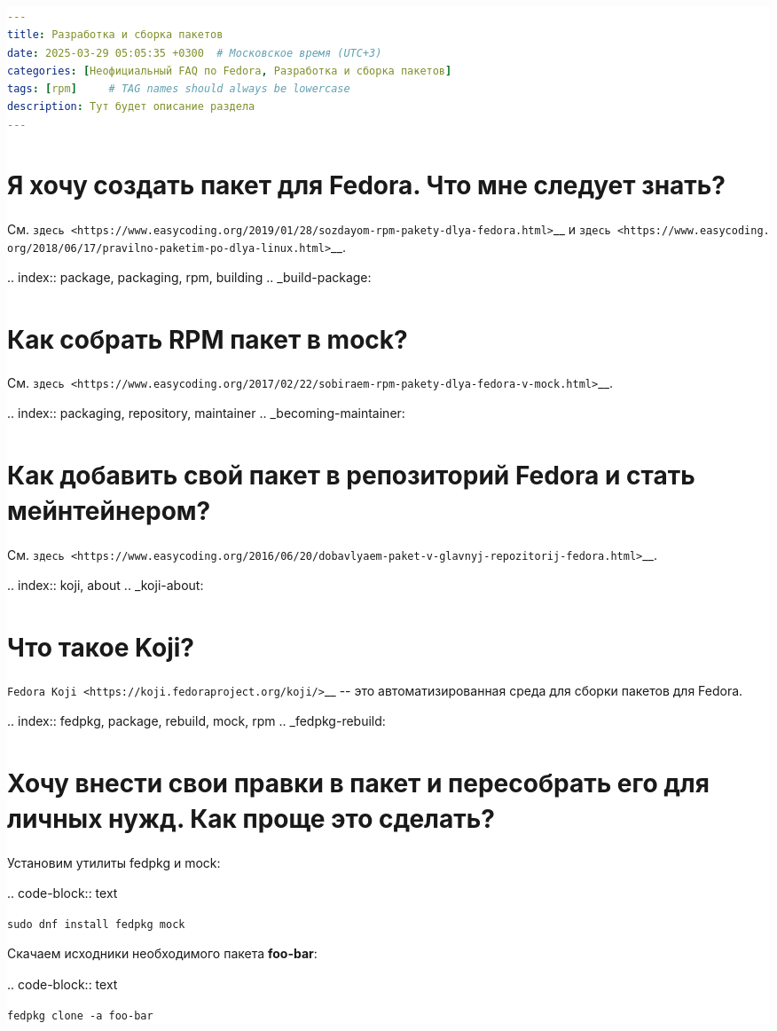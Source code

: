 ```yaml
---
title: Разработка и сборка пакетов
date: 2025-03-29 05:05:35 +0300  # Московское время (UTC+3)
categories: [Неофициальный FAQ по Fedora, Разработка и сборка пакетов]
tags: [rpm]     # TAG names should always be lowercase
description: Тут будет описание раздела
---
```


Я хочу создать пакет для Fedora. Что мне следует знать?
============================================================

См. `здесь <https://www.easycoding.org/2019/01/28/sozdayom-rpm-pakety-dlya-fedora.html>`__ и `здесь <https://www.easycoding.org/2018/06/17/pravilno-paketim-po-dlya-linux.html>`__.

.. index:: package, packaging, rpm, building
.. _build-package:

Как собрать RPM пакет в mock?
==================================

См. `здесь <https://www.easycoding.org/2017/02/22/sobiraem-rpm-pakety-dlya-fedora-v-mock.html>`__.

.. index:: packaging, repository, maintainer
.. _becoming-maintainer:

Как добавить свой пакет в репозиторий Fedora и стать мейнтейнером?
=====================================================================

См. `здесь <https://www.easycoding.org/2016/06/20/dobavlyaem-paket-v-glavnyj-repozitorij-fedora.html>`__.

.. index:: koji, about
.. _koji-about:

Что такое Koji?
===================

`Fedora Koji <https://koji.fedoraproject.org/koji/>`__ -- это автоматизированная среда для сборки пакетов для Fedora.

.. index:: fedpkg, package, rebuild, mock, rpm
.. _fedpkg-rebuild:

Хочу внести свои правки в пакет и пересобрать его для личных нужд. Как проще это сделать?
===============================================================================================

Установим утилиты fedpkg и mock:

.. code-block:: text

    sudo dnf install fedpkg mock

Скачаем исходники необходимого пакета **foo-bar**:

.. code-block:: text

    fedpkg clone -a foo-bar
